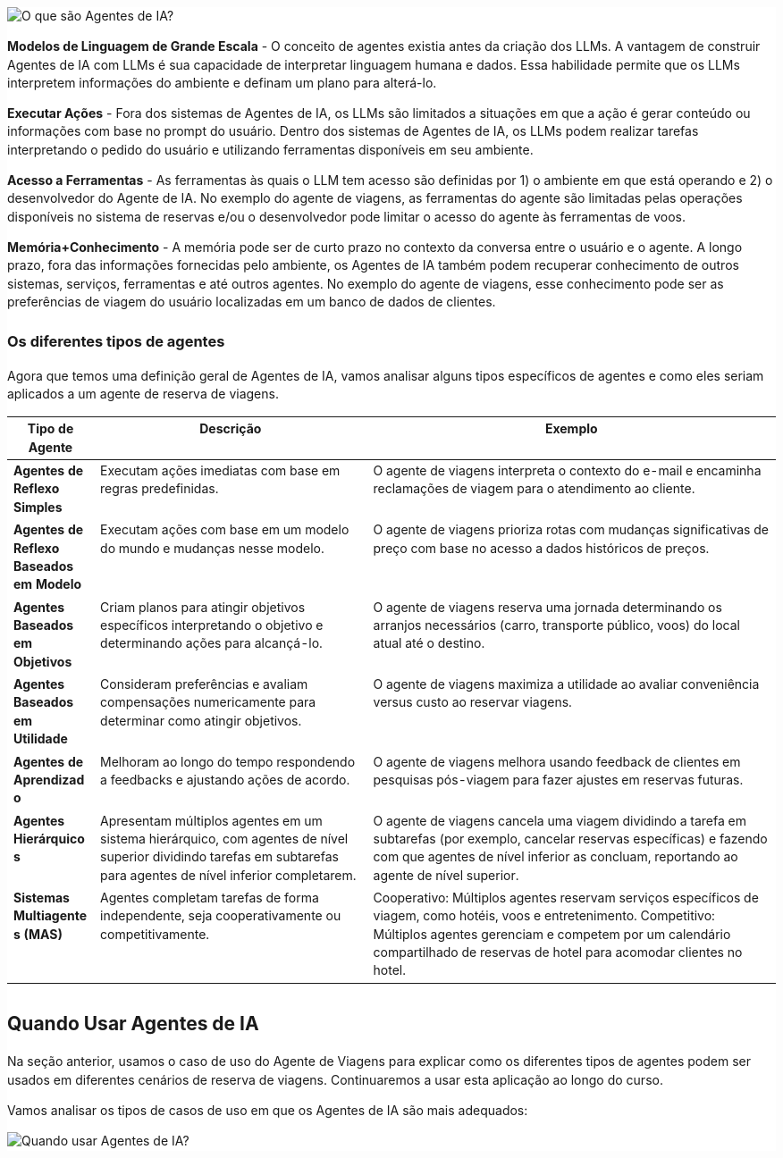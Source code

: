 ![O que são Agentes de IA?](../../../translated_images/what-are-ai-agents.1ec8c4d548af601a3a78c6c02e5c355d19c06a4a74fe93e3609a1d08e8c15689.br.png)

**Modelos de Linguagem de Grande Escala** - O conceito de agentes existia antes da criação dos LLMs. A vantagem de construir Agentes de IA com LLMs é sua capacidade de interpretar linguagem humana e dados. Essa habilidade permite que os LLMs interpretem informações do ambiente e definam um plano para alterá-lo.

**Executar Ações** - Fora dos sistemas de Agentes de IA, os LLMs são limitados a situações em que a ação é gerar conteúdo ou informações com base no prompt do usuário. Dentro dos sistemas de Agentes de IA, os LLMs podem realizar tarefas interpretando o pedido do usuário e utilizando ferramentas disponíveis em seu ambiente.

**Acesso a Ferramentas** - As ferramentas às quais o LLM tem acesso são definidas por 1) o ambiente em que está operando e 2) o desenvolvedor do Agente de IA. No exemplo do agente de viagens, as ferramentas do agente são limitadas pelas operações disponíveis no sistema de reservas e/ou o desenvolvedor pode limitar o acesso do agente às ferramentas de voos.

**Memória+Conhecimento** - A memória pode ser de curto prazo no contexto da conversa entre o usuário e o agente. A longo prazo, fora das informações fornecidas pelo ambiente, os Agentes de IA também podem recuperar conhecimento de outros sistemas, serviços, ferramentas e até outros agentes. No exemplo do agente de viagens, esse conhecimento pode ser as preferências de viagem do usuário localizadas em um banco de dados de clientes.

### Os diferentes tipos de agentes

Agora que temos uma definição geral de Agentes de IA, vamos analisar alguns tipos específicos de agentes e como eles seriam aplicados a um agente de reserva de viagens.

| **Tipo de Agente**            | **Descrição**                                                                                                                       | **Exemplo**                                                                                                                                                                                                                   |
| ----------------------------- | ------------------------------------------------------------------------------------------------------------------------------------- | ----------------------------------------------------------------------------------------------------------------------------------------------------------------------------------------------------------------------------- |
| **Agentes de Reflexo Simples** | Executam ações imediatas com base em regras predefinidas.                                                                             | O agente de viagens interpreta o contexto do e-mail e encaminha reclamações de viagem para o atendimento ao cliente.                                                                                                          |
| **Agentes de Reflexo Baseados em Modelo** | Executam ações com base em um modelo do mundo e mudanças nesse modelo.                                                           | O agente de viagens prioriza rotas com mudanças significativas de preço com base no acesso a dados históricos de preços.                                                                                                     |
| **Agentes Baseados em Objetivos** | Criam planos para atingir objetivos específicos interpretando o objetivo e determinando ações para alcançá-lo.                        | O agente de viagens reserva uma jornada determinando os arranjos necessários (carro, transporte público, voos) do local atual até o destino.                                                                                  |
| **Agentes Baseados em Utilidade** | Consideram preferências e avaliam compensações numericamente para determinar como atingir objetivos.                                | O agente de viagens maximiza a utilidade ao avaliar conveniência versus custo ao reservar viagens.                                                                                                                            |
| **Agentes de Aprendizado**     | Melhoram ao longo do tempo respondendo a feedbacks e ajustando ações de acordo.                                                      | O agente de viagens melhora usando feedback de clientes em pesquisas pós-viagem para fazer ajustes em reservas futuras.                                                                                                       |
| **Agentes Hierárquicos**       | Apresentam múltiplos agentes em um sistema hierárquico, com agentes de nível superior dividindo tarefas em subtarefas para agentes de nível inferior completarem. | O agente de viagens cancela uma viagem dividindo a tarefa em subtarefas (por exemplo, cancelar reservas específicas) e fazendo com que agentes de nível inferior as concluam, reportando ao agente de nível superior.                                               |
| **Sistemas Multiagentes (MAS)** | Agentes completam tarefas de forma independente, seja cooperativamente ou competitivamente.                                          | Cooperativo: Múltiplos agentes reservam serviços específicos de viagem, como hotéis, voos e entretenimento. Competitivo: Múltiplos agentes gerenciam e competem por um calendário compartilhado de reservas de hotel para acomodar clientes no hotel. |

## Quando Usar Agentes de IA

Na seção anterior, usamos o caso de uso do Agente de Viagens para explicar como os diferentes tipos de agentes podem ser usados em diferentes cenários de reserva de viagens. Continuaremos a usar esta aplicação ao longo do curso.

Vamos analisar os tipos de casos de uso em que os Agentes de IA são mais adequados:

![Quando usar Agentes de IA?](../../../translated_images/when-to-use-ai-agents.54becb3bed74a479f5caca9c951132ce81d482a6704bcd22e5a600dbabc9434e.br.png)
